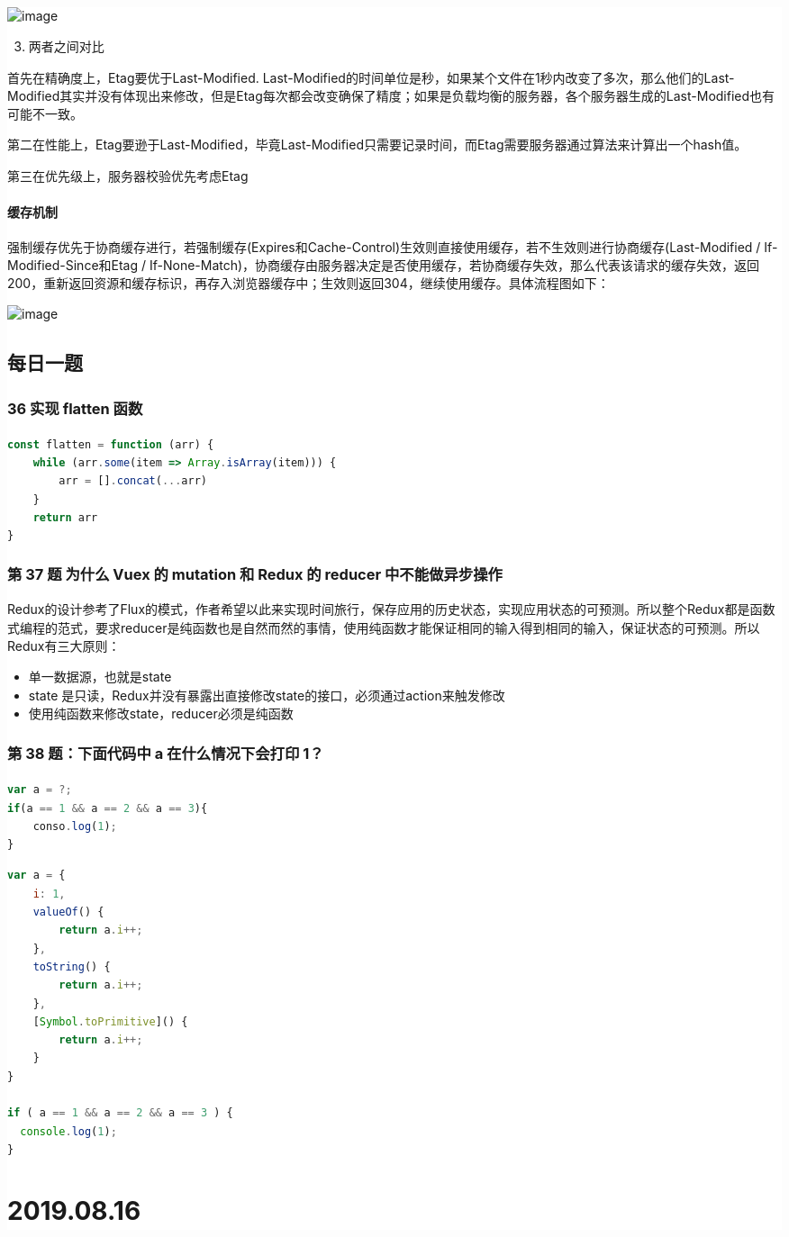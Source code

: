 ![image](https://upload-images.jianshu.io/upload_images/3174701-2fd8f5306b4e6767?imageMogr2/auto-orient/strip%7CimageView2/2/w/546/format/webp)

3. 两者之间对比

首先在精确度上，Etag要优于Last-Modified. Last-Modified的时间单位是秒，如果某个文件在1秒内改变了多次，那么他们的Last-Modified其实并没有体现出来修改，但是Etag每次都会改变确保了精度；如果是负载均衡的服务器，各个服务器生成的Last-Modified也有可能不一致。

第二在性能上，Etag要逊于Last-Modified，毕竟Last-Modified只需要记录时间，而Etag需要服务器通过算法来计算出一个hash值。

第三在优先级上，服务器校验优先考虑Etag
#### 缓存机制
强制缓存优先于协商缓存进行，若强制缓存(Expires和Cache-Control)生效则直接使用缓存，若不生效则进行协商缓存(Last-Modified / If-Modified-Since和Etag / If-None-Match)，协商缓存由服务器决定是否使用缓存，若协商缓存失效，那么代表该请求的缓存失效，返回200，重新返回资源和缓存标识，再存入浏览器缓存中；生效则返回304，继续使用缓存。具体流程图如下：

![image](https://upload-images.jianshu.io/upload_images/3174701-9d9e8b52a18ed35a?imageMogr2/auto-orient/strip%7CimageView2/2/w/519/format/webp)
## 每日一题
### 36 实现 flatten 函数
```javascript
const flatten = function (arr) {
    while (arr.some(item => Array.isArray(item))) {
        arr = [].concat(...arr)
    }
    return arr
}
```

### 第 37 题 为什么 Vuex 的 mutation 和 Redux 的 reducer 中不能做异步操作
Redux的设计参考了Flux的模式，作者希望以此来实现时间旅行，保存应用的历史状态，实现应用状态的可预测。所以整个Redux都是函数式编程的范式，要求reducer是纯函数也是自然而然的事情，使用纯函数才能保证相同的输入得到相同的输入，保证状态的可预测。所以Redux有三大原则：
- 单一数据源，也就是state
- state 是只读，Redux并没有暴露出直接修改state的接口，必须通过action来触发修改
- 使用纯函数来修改state，reducer必须是纯函数

### 第 38 题：下面代码中 a 在什么情况下会打印 1？
```javascript
var a = ?;
if(a == 1 && a == 2 && a == 3){
 	conso.log(1);
}
```
```javascript
var a = {
    i: 1,
    valueOf() {
        return a.i++;
    },
    toString() {
        return a.i++;
    },
    [Symbol.toPrimitive]() {
        return a.i++;
    }
}

if ( a == 1 && a == 2 && a == 3 ) {
  console.log(1);
}
```
# 2019.08.16
